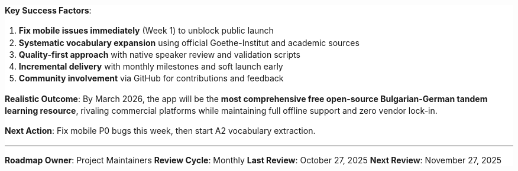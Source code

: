 **Key Success Factors**:
1. **Fix mobile issues immediately** (Week 1) to unblock public launch
2. **Systematic vocabulary expansion** using official Goethe-Institut and academic sources
3. **Quality-first approach** with native speaker review and validation scripts
4. **Incremental delivery** with monthly milestones and soft launch early
5. **Community involvement** via GitHub for contributions and feedback

**Realistic Outcome**: By March 2026, the app will be the **most comprehensive free open-source Bulgarian-German tandem learning resource**, rivaling commercial platforms while maintaining full offline support and zero vendor lock-in.

**Next Action**: Fix mobile P0 bugs this week, then start A2 vocabulary extraction.

---

**Roadmap Owner**: Project Maintainers
**Review Cycle**: Monthly
**Last Review**: October 27, 2025
**Next Review**: November 27, 2025
